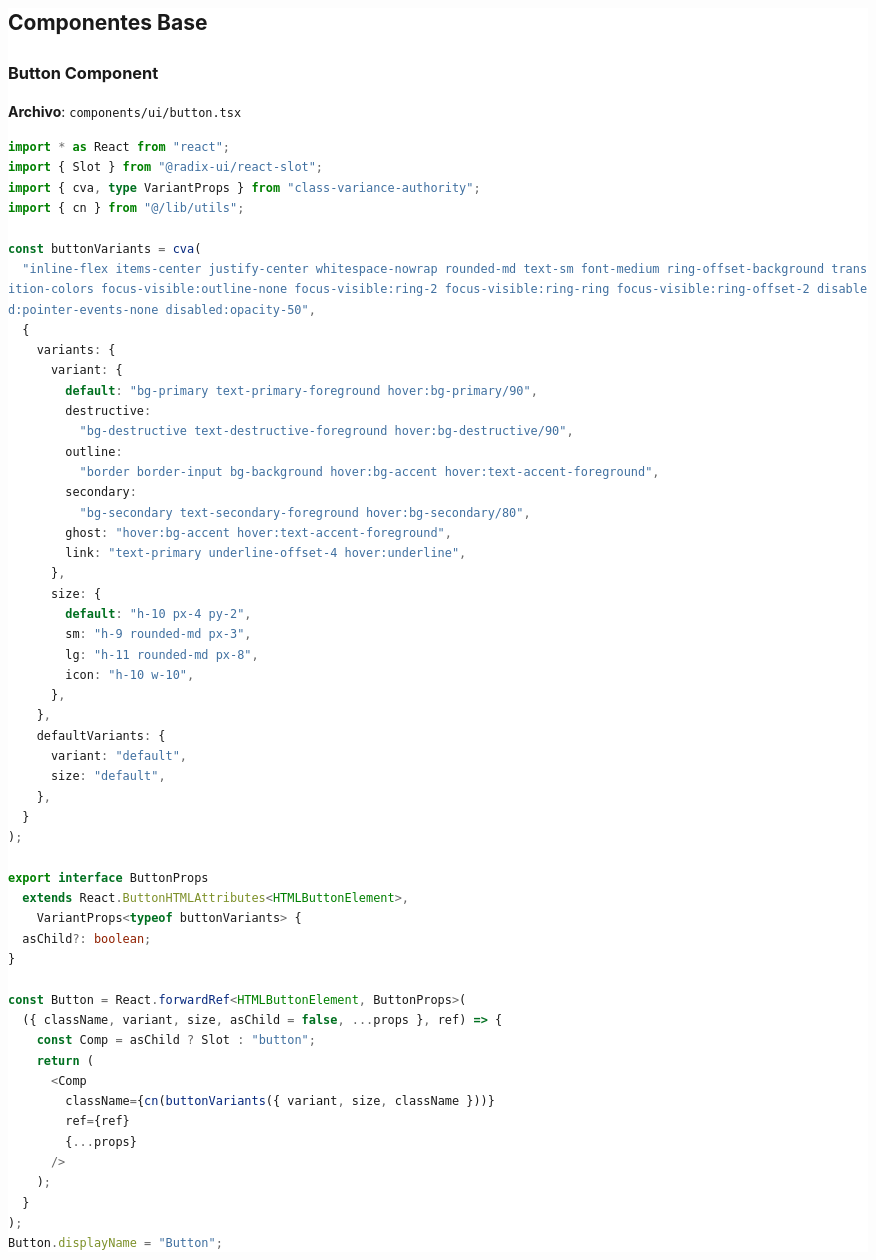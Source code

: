 ## Componentes Base

### Button Component

**Archivo**: `components/ui/button.tsx`

```typescript
import * as React from "react";
import { Slot } from "@radix-ui/react-slot";
import { cva, type VariantProps } from "class-variance-authority";
import { cn } from "@/lib/utils";

const buttonVariants = cva(
  "inline-flex items-center justify-center whitespace-nowrap rounded-md text-sm font-medium ring-offset-background transition-colors focus-visible:outline-none focus-visible:ring-2 focus-visible:ring-ring focus-visible:ring-offset-2 disabled:pointer-events-none disabled:opacity-50",
  {
    variants: {
      variant: {
        default: "bg-primary text-primary-foreground hover:bg-primary/90",
        destructive:
          "bg-destructive text-destructive-foreground hover:bg-destructive/90",
        outline:
          "border border-input bg-background hover:bg-accent hover:text-accent-foreground",
        secondary:
          "bg-secondary text-secondary-foreground hover:bg-secondary/80",
        ghost: "hover:bg-accent hover:text-accent-foreground",
        link: "text-primary underline-offset-4 hover:underline",
      },
      size: {
        default: "h-10 px-4 py-2",
        sm: "h-9 rounded-md px-3",
        lg: "h-11 rounded-md px-8",
        icon: "h-10 w-10",
      },
    },
    defaultVariants: {
      variant: "default",
      size: "default",
    },
  }
);

export interface ButtonProps
  extends React.ButtonHTMLAttributes<HTMLButtonElement>,
    VariantProps<typeof buttonVariants> {
  asChild?: boolean;
}

const Button = React.forwardRef<HTMLButtonElement, ButtonProps>(
  ({ className, variant, size, asChild = false, ...props }, ref) => {
    const Comp = asChild ? Slot : "button";
    return (
      <Comp
        className={cn(buttonVariants({ variant, size, className }))}
        ref={ref}
        {...props}
      />
    );
  }
);
Button.displayName = "Button";

```